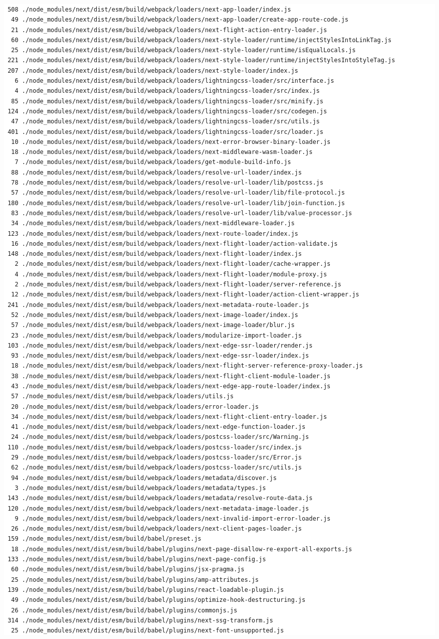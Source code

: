      508 ./node_modules/next/dist/esm/build/webpack/loaders/next-app-loader/index.js
      49 ./node_modules/next/dist/esm/build/webpack/loaders/next-app-loader/create-app-route-code.js
      21 ./node_modules/next/dist/esm/build/webpack/loaders/next-flight-action-entry-loader.js
      60 ./node_modules/next/dist/esm/build/webpack/loaders/next-style-loader/runtime/injectStylesIntoLinkTag.js
      25 ./node_modules/next/dist/esm/build/webpack/loaders/next-style-loader/runtime/isEqualLocals.js
     221 ./node_modules/next/dist/esm/build/webpack/loaders/next-style-loader/runtime/injectStylesIntoStyleTag.js
     207 ./node_modules/next/dist/esm/build/webpack/loaders/next-style-loader/index.js
       6 ./node_modules/next/dist/esm/build/webpack/loaders/lightningcss-loader/src/interface.js
       4 ./node_modules/next/dist/esm/build/webpack/loaders/lightningcss-loader/src/index.js
      85 ./node_modules/next/dist/esm/build/webpack/loaders/lightningcss-loader/src/minify.js
     124 ./node_modules/next/dist/esm/build/webpack/loaders/lightningcss-loader/src/codegen.js
      47 ./node_modules/next/dist/esm/build/webpack/loaders/lightningcss-loader/src/utils.js
     401 ./node_modules/next/dist/esm/build/webpack/loaders/lightningcss-loader/src/loader.js
      10 ./node_modules/next/dist/esm/build/webpack/loaders/next-error-browser-binary-loader.js
      18 ./node_modules/next/dist/esm/build/webpack/loaders/next-middleware-wasm-loader.js
       7 ./node_modules/next/dist/esm/build/webpack/loaders/get-module-build-info.js
      88 ./node_modules/next/dist/esm/build/webpack/loaders/resolve-url-loader/index.js
      78 ./node_modules/next/dist/esm/build/webpack/loaders/resolve-url-loader/lib/postcss.js
      57 ./node_modules/next/dist/esm/build/webpack/loaders/resolve-url-loader/lib/file-protocol.js
     180 ./node_modules/next/dist/esm/build/webpack/loaders/resolve-url-loader/lib/join-function.js
      83 ./node_modules/next/dist/esm/build/webpack/loaders/resolve-url-loader/lib/value-processor.js
      34 ./node_modules/next/dist/esm/build/webpack/loaders/next-middleware-loader.js
     123 ./node_modules/next/dist/esm/build/webpack/loaders/next-route-loader/index.js
      16 ./node_modules/next/dist/esm/build/webpack/loaders/next-flight-loader/action-validate.js
     148 ./node_modules/next/dist/esm/build/webpack/loaders/next-flight-loader/index.js
       2 ./node_modules/next/dist/esm/build/webpack/loaders/next-flight-loader/cache-wrapper.js
       4 ./node_modules/next/dist/esm/build/webpack/loaders/next-flight-loader/module-proxy.js
       2 ./node_modules/next/dist/esm/build/webpack/loaders/next-flight-loader/server-reference.js
      12 ./node_modules/next/dist/esm/build/webpack/loaders/next-flight-loader/action-client-wrapper.js
     241 ./node_modules/next/dist/esm/build/webpack/loaders/next-metadata-route-loader.js
      52 ./node_modules/next/dist/esm/build/webpack/loaders/next-image-loader/index.js
      57 ./node_modules/next/dist/esm/build/webpack/loaders/next-image-loader/blur.js
      23 ./node_modules/next/dist/esm/build/webpack/loaders/modularize-import-loader.js
     103 ./node_modules/next/dist/esm/build/webpack/loaders/next-edge-ssr-loader/render.js
      93 ./node_modules/next/dist/esm/build/webpack/loaders/next-edge-ssr-loader/index.js
      18 ./node_modules/next/dist/esm/build/webpack/loaders/next-flight-server-reference-proxy-loader.js
      38 ./node_modules/next/dist/esm/build/webpack/loaders/next-flight-client-module-loader.js
      43 ./node_modules/next/dist/esm/build/webpack/loaders/next-edge-app-route-loader/index.js
      57 ./node_modules/next/dist/esm/build/webpack/loaders/utils.js
      20 ./node_modules/next/dist/esm/build/webpack/loaders/error-loader.js
      34 ./node_modules/next/dist/esm/build/webpack/loaders/next-flight-client-entry-loader.js
      41 ./node_modules/next/dist/esm/build/webpack/loaders/next-edge-function-loader.js
      24 ./node_modules/next/dist/esm/build/webpack/loaders/postcss-loader/src/Warning.js
     110 ./node_modules/next/dist/esm/build/webpack/loaders/postcss-loader/src/index.js
      29 ./node_modules/next/dist/esm/build/webpack/loaders/postcss-loader/src/Error.js
      62 ./node_modules/next/dist/esm/build/webpack/loaders/postcss-loader/src/utils.js
      94 ./node_modules/next/dist/esm/build/webpack/loaders/metadata/discover.js
       3 ./node_modules/next/dist/esm/build/webpack/loaders/metadata/types.js
     143 ./node_modules/next/dist/esm/build/webpack/loaders/metadata/resolve-route-data.js
     120 ./node_modules/next/dist/esm/build/webpack/loaders/next-metadata-image-loader.js
       9 ./node_modules/next/dist/esm/build/webpack/loaders/next-invalid-import-error-loader.js
      26 ./node_modules/next/dist/esm/build/webpack/loaders/next-client-pages-loader.js
     159 ./node_modules/next/dist/esm/build/babel/preset.js
      18 ./node_modules/next/dist/esm/build/babel/plugins/next-page-disallow-re-export-all-exports.js
     133 ./node_modules/next/dist/esm/build/babel/plugins/next-page-config.js
      60 ./node_modules/next/dist/esm/build/babel/plugins/jsx-pragma.js
      25 ./node_modules/next/dist/esm/build/babel/plugins/amp-attributes.js
     139 ./node_modules/next/dist/esm/build/babel/plugins/react-loadable-plugin.js
      49 ./node_modules/next/dist/esm/build/babel/plugins/optimize-hook-destructuring.js
      26 ./node_modules/next/dist/esm/build/babel/plugins/commonjs.js
     314 ./node_modules/next/dist/esm/build/babel/plugins/next-ssg-transform.js
      25 ./node_modules/next/dist/esm/build/babel/plugins/next-font-unsupported.js